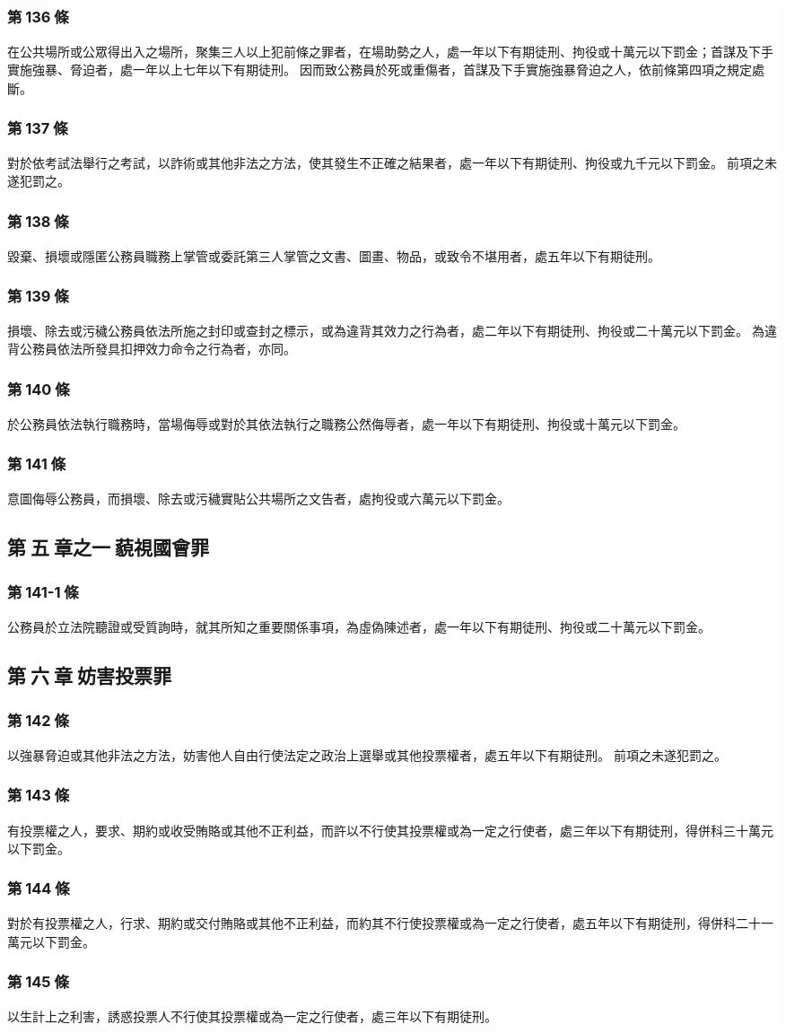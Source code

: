 ### 第 136 條

在公共場所或公眾得出入之場所，聚集三人以上犯前條之罪者，在場助勢之人，處一年以下有期徒刑、拘役或十萬元以下罰金；首謀及下手實施強暴、脅迫者，處一年以上七年以下有期徒刑。
因而致公務員於死或重傷者，首謀及下手實施強暴脅迫之人，依前條第四項之規定處斷。

### 第 137 條

對於依考試法舉行之考試，以詐術或其他非法之方法，使其發生不正確之結果者，處一年以下有期徒刑、拘役或九千元以下罰金。
前項之未遂犯罰之。

### 第 138 條

毀棄、損壞或隱匿公務員職務上掌管或委託第三人掌管之文書、圖畫、物品，或致令不堪用者，處五年以下有期徒刑。

### 第 139 條

損壞、除去或污穢公務員依法所施之封印或查封之標示，或為違背其效力之行為者，處二年以下有期徒刑、拘役或二十萬元以下罰金。
為違背公務員依法所發具扣押效力命令之行為者，亦同。

### 第 140 條

於公務員依法執行職務時，當場侮辱或對於其依法執行之職務公然侮辱者，處一年以下有期徒刑、拘役或十萬元以下罰金。

### 第 141 條

意圖侮辱公務員，而損壞、除去或污穢實貼公共場所之文告者，處拘役或六萬元以下罰金。

##    第 五 章之一 藐視國會罪

### 第 141-1 條

公務員於立法院聽證或受質詢時，就其所知之重要關係事項，為虛偽陳述者，處一年以下有期徒刑、拘役或二十萬元以下罰金。

##    第 六 章 妨害投票罪

### 第 142 條

以強暴脅迫或其他非法之方法，妨害他人自由行使法定之政治上選舉或其他投票權者，處五年以下有期徒刑。
前項之未遂犯罰之。

### 第 143 條

有投票權之人，要求、期約或收受賄賂或其他不正利益，而許以不行使其投票權或為一定之行使者，處三年以下有期徒刑，得併科三十萬元以下罰金。

### 第 144 條

對於有投票權之人，行求、期約或交付賄賂或其他不正利益，而約其不行使投票權或為一定之行使者，處五年以下有期徒刑，得併科二十一萬元以下罰金。

### 第 145 條

以生計上之利害，誘惑投票人不行使其投票權或為一定之行使者，處三年以下有期徒刑。
